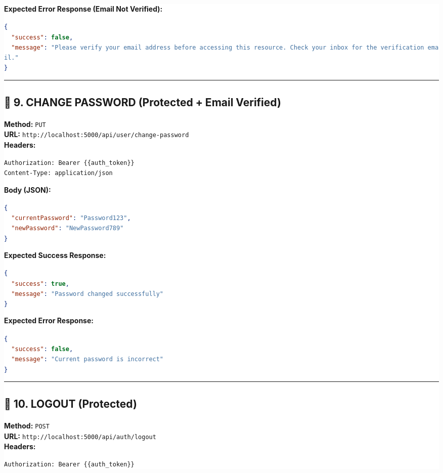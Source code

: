 
**Expected Error Response (Email Not Verified):**
```json
{
  "success": false,
  "message": "Please verify your email address before accessing this resource. Check your inbox for the verification email."
}
```

---

## 🔐 **9. CHANGE PASSWORD** (Protected + Email Verified)

**Method:** `PUT`  
**URL:** `http://localhost:5000/api/user/change-password`  
**Headers:**
```
Authorization: Bearer {{auth_token}}
Content-Type: application/json
```

**Body (JSON):**
```json
{
  "currentPassword": "Password123",
  "newPassword": "NewPassword789"
}
```

**Expected Success Response:**
```json
{
  "success": true,
  "message": "Password changed successfully"
}
```

**Expected Error Response:**
```json
{
  "success": false,
  "message": "Current password is incorrect"
}
```

---

## 🚪 **10. LOGOUT** (Protected)

**Method:** `POST`  
**URL:** `http://localhost:5000/api/auth/logout`  
**Headers:**
```
Authorization: Bearer {{auth_token}}
```
